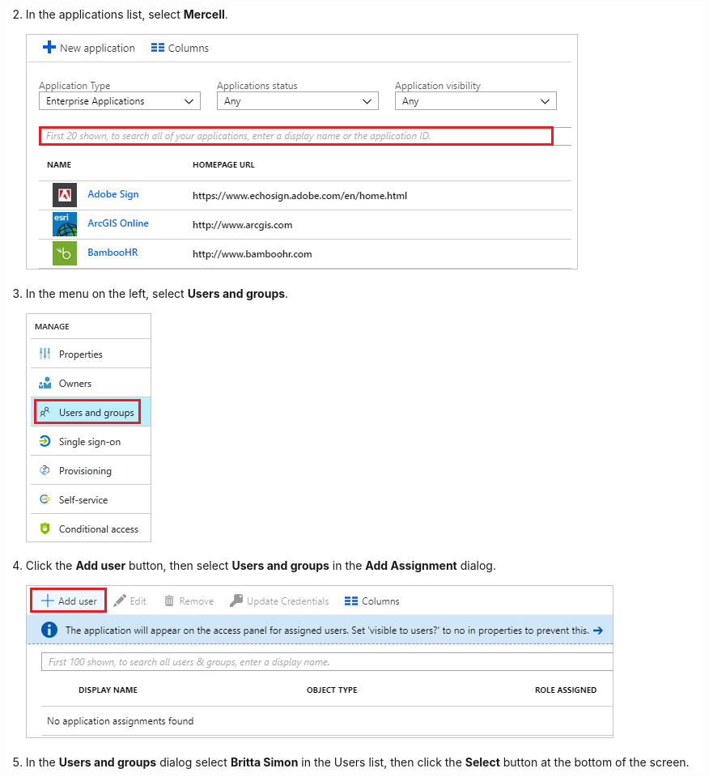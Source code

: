 2. In the applications list, select **Mercell**.

	![The Mercell link in the Applications list](common/all-applications.png)

3. In the menu on the left, select **Users and groups**.

    ![The "Users and groups" link](common/users-groups-blade.png)

4. Click the **Add user** button, then select **Users and groups** in the **Add Assignment** dialog.

    ![The Add Assignment pane](common/add-assign-user.png)

5. In the **Users and groups** dialog select **Britta Simon** in the Users list, then click the **Select** button at the bottom of the screen.
